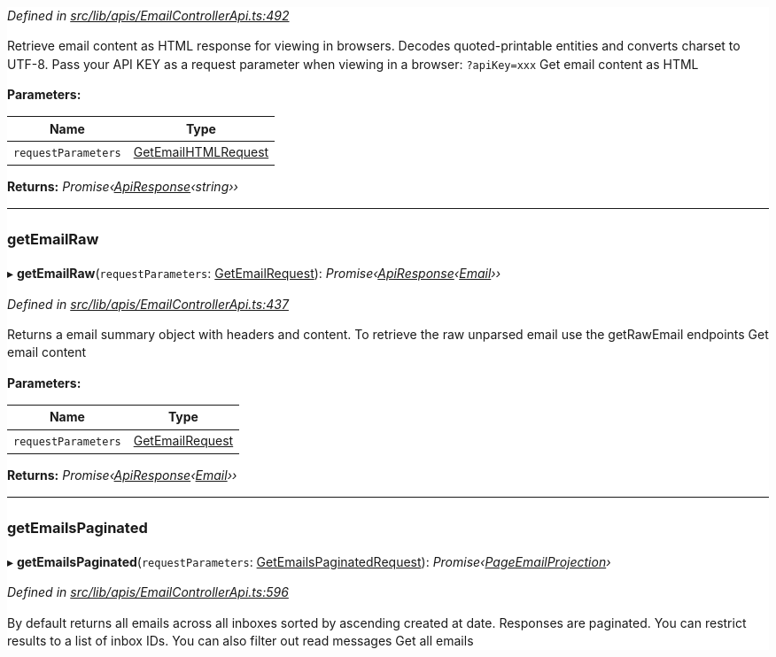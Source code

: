 *Defined in [src/lib/apis/EmailControllerApi.ts:492](https://github.com/mailslurp/mailslurp-client-ts-js/blob/fc9510a/src/lib/apis/EmailControllerApi.ts#L492)*

Retrieve email content as HTML response for viewing in browsers. Decodes quoted-printable entities and converts charset to UTF-8. Pass your API KEY as a request parameter when viewing in a browser: `?apiKey=xxx`
Get email content as HTML

**Parameters:**

Name | Type |
------ | ------ |
`requestParameters` | [GetEmailHTMLRequest](../interfaces/_lib_apis_emailcontrollerapi_.getemailhtmlrequest.md) |

**Returns:** *Promise‹[ApiResponse](../interfaces/_lib_runtime_.apiresponse.md)‹string››*

___

###  getEmailRaw

▸ **getEmailRaw**(`requestParameters`: [GetEmailRequest](../interfaces/_lib_apis_emailcontrollerapi_.getemailrequest.md)): *Promise‹[ApiResponse](../interfaces/_lib_runtime_.apiresponse.md)‹[Email](../interfaces/_lib_models_email_.email.md)››*

*Defined in [src/lib/apis/EmailControllerApi.ts:437](https://github.com/mailslurp/mailslurp-client-ts-js/blob/fc9510a/src/lib/apis/EmailControllerApi.ts#L437)*

Returns a email summary object with headers and content. To retrieve the raw unparsed email use the getRawEmail endpoints
Get email content

**Parameters:**

Name | Type |
------ | ------ |
`requestParameters` | [GetEmailRequest](../interfaces/_lib_apis_emailcontrollerapi_.getemailrequest.md) |

**Returns:** *Promise‹[ApiResponse](../interfaces/_lib_runtime_.apiresponse.md)‹[Email](../interfaces/_lib_models_email_.email.md)››*

___

###  getEmailsPaginated

▸ **getEmailsPaginated**(`requestParameters`: [GetEmailsPaginatedRequest](../interfaces/_lib_apis_emailcontrollerapi_.getemailspaginatedrequest.md)): *Promise‹[PageEmailProjection](../interfaces/_lib_models_pageemailprojection_.pageemailprojection.md)›*

*Defined in [src/lib/apis/EmailControllerApi.ts:596](https://github.com/mailslurp/mailslurp-client-ts-js/blob/fc9510a/src/lib/apis/EmailControllerApi.ts#L596)*

By default returns all emails across all inboxes sorted by ascending created at date. Responses are paginated. You can restrict results to a list of inbox IDs. You can also filter out read messages
Get all emails
